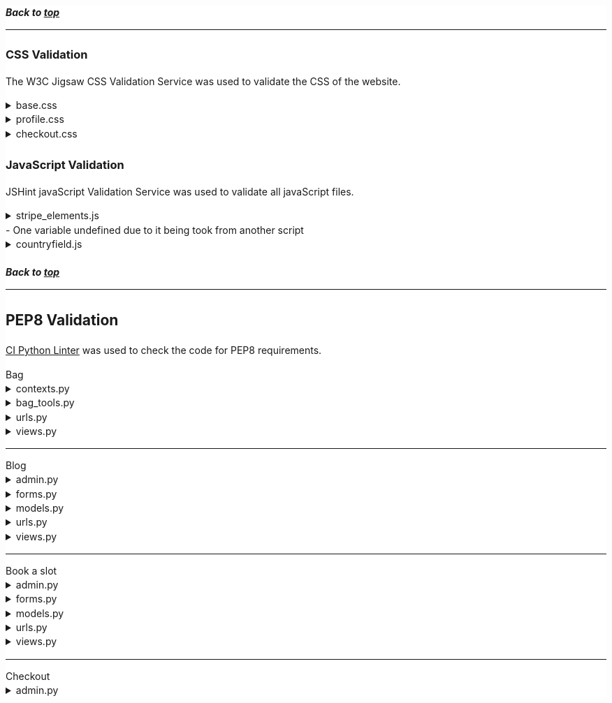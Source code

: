 ##### Back to [top](#table-of-contents)<hr> 

### CSS Validation
The W3C Jigsaw CSS Validation Service was used to validate the CSS of the website.

<details><summary>base.css</summary></details>

<details><summary>profile.css</summary></details>

<details><summary>checkout.css</summary></details>

### JavaScript Validation
JSHint javaScript Validation Service was used to validate all javaScript files.

<details><summary>stripe_elements.js</summary></details>
- One variable undefined due to it being took from another script

<details><summary>countryfield.js</summary></details>

##### Back to [top](#table-of-contents)<hr>

## PEP8 Validation
[CI Python Linter](https://pep8ci.herokuapp.com/) was used to check the code for PEP8 requirements.

<summary>Bag</summary>

<details><summary>contexts.py</summary></details>

<details><summary>bag_tools.py</summary></details>

<details><summary>urls.py</summary></details>

<details><summary>views.py</summary></details>

<hr><summary>Blog</summary>

<details><summary>admin.py</summary></details>

<details><summary>forms.py</summary></details>

<details><summary>models.py</summary></details>

<details><summary>urls.py</summary></details>

<details><summary>views.py</summary></details>

<hr><summary>Book a slot</summary>

<details><summary>admin.py</summary></details>

<details><summary>forms.py</summary></details>

<details><summary>models.py</summary></details>

<details><summary>urls.py</summary></details>

<details><summary>views.py</summary></details>

<hr><summary>Checkout</summary>

<details><summary>admin.py</summary></details>
